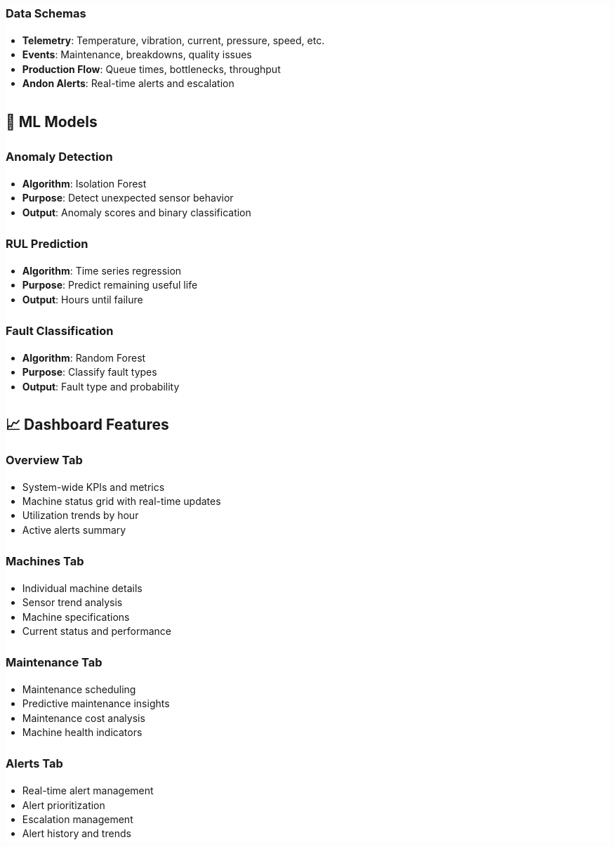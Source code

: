 ### **Data Schemas**
- **Telemetry**: Temperature, vibration, current, pressure, speed, etc.
- **Events**: Maintenance, breakdowns, quality issues
- **Production Flow**: Queue times, bottlenecks, throughput
- **Andon Alerts**: Real-time alerts and escalation

## 🤖 ML Models

### **Anomaly Detection**
- **Algorithm**: Isolation Forest
- **Purpose**: Detect unexpected sensor behavior
- **Output**: Anomaly scores and binary classification

### **RUL Prediction**
- **Algorithm**: Time series regression
- **Purpose**: Predict remaining useful life
- **Output**: Hours until failure

### **Fault Classification**
- **Algorithm**: Random Forest
- **Purpose**: Classify fault types
- **Output**: Fault type and probability

## 📈 Dashboard Features

### **Overview Tab**
- System-wide KPIs and metrics
- Machine status grid with real-time updates
- Utilization trends by hour
- Active alerts summary

### **Machines Tab**
- Individual machine details
- Sensor trend analysis
- Machine specifications
- Current status and performance

### **Maintenance Tab**
- Maintenance scheduling
- Predictive maintenance insights
- Maintenance cost analysis
- Machine health indicators

### **Alerts Tab**
- Real-time alert management
- Alert prioritization
- Escalation management
- Alert history and trends
